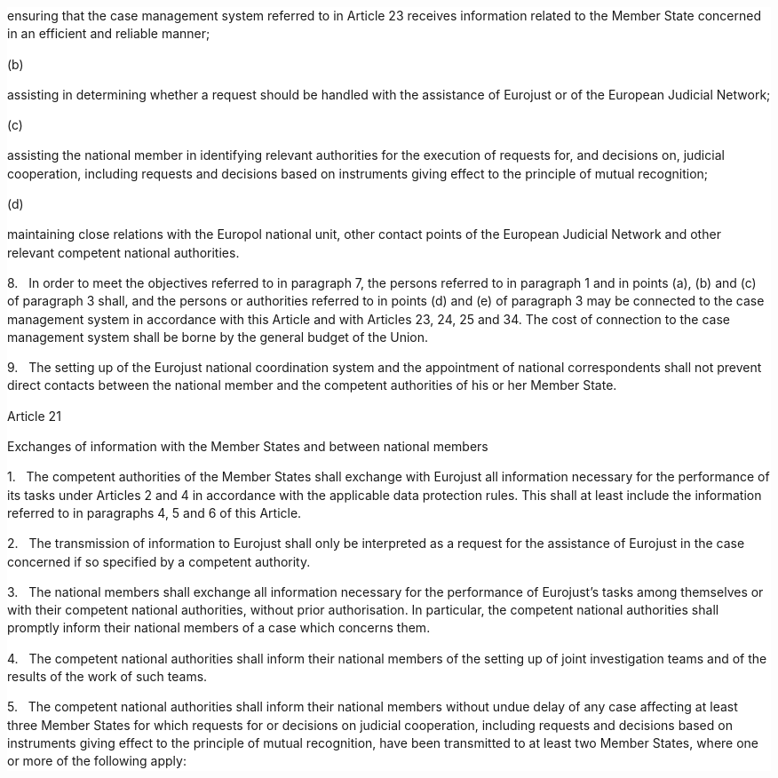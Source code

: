 ensuring that the case management system referred to in Article 23 receives information related to the Member State concerned in an efficient and reliable manner;

  

(b)

assisting in determining whether a request should be handled with the assistance of Eurojust or of the European Judicial Network;

  

(c)

assisting the national member in identifying relevant authorities for the execution of requests for, and decisions on, judicial cooperation, including requests and decisions based on instruments giving effect to the principle of mutual recognition;

  

(d)

maintaining close relations with the Europol national unit, other contact points of the European Judicial Network and other relevant competent national authorities.

8.   In order to meet the objectives referred to in paragraph 7, the persons referred to in paragraph 1 and in points (a), (b) and (c) of paragraph 3 shall, and the persons or authorities referred to in points (d) and (e) of paragraph 3 may be connected to the case management system in accordance with this Article and with Articles 23, 24, 25 and 34. The cost of connection to the case management system shall be borne by the general budget of the Union.

9.   The setting up of the Eurojust national coordination system and the appointment of national correspondents shall not prevent direct contacts between the national member and the competent authorities of his or her Member State.

Article 21

Exchanges of information with the Member States and between national members

1.   The competent authorities of the Member States shall exchange with Eurojust all information necessary for the performance of its tasks under Articles 2 and 4 in accordance with the applicable data protection rules. This shall at least include the information referred to in paragraphs 4, 5 and 6 of this Article.

2.   The transmission of information to Eurojust shall only be interpreted as a request for the assistance of Eurojust in the case concerned if so specified by a competent authority.

3.   The national members shall exchange all information necessary for the performance of Eurojust’s tasks among themselves or with their competent national authorities, without prior authorisation. In particular, the competent national authorities shall promptly inform their national members of a case which concerns them.

4.   The competent national authorities shall inform their national members of the setting up of joint investigation teams and of the results of the work of such teams.

5.   The competent national authorities shall inform their national members without undue delay of any case affecting at least three Member States for which requests for or decisions on judicial cooperation, including requests and decisions based on instruments giving effect to the principle of mutual recognition, have been transmitted to at least two Member States, where one or more of the following apply:
